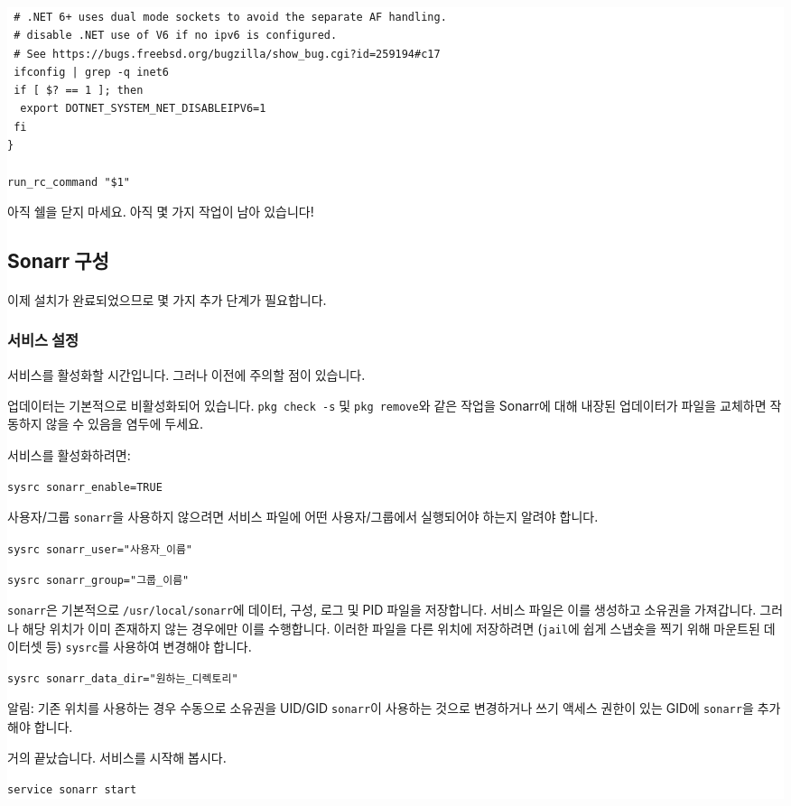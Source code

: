 ```shell
 # .NET 6+ uses dual mode sockets to avoid the separate AF handling.
 # disable .NET use of V6 if no ipv6 is configured.
 # See https://bugs.freebsd.org/bugzilla/show_bug.cgi?id=259194#c17
 ifconfig | grep -q inet6
 if [ $? == 1 ]; then
  export DOTNET_SYSTEM_NET_DISABLEIPV6=1
 fi
}

run_rc_command "$1"
```

아직 쉘을 닫지 마세요. 아직 몇 가지 작업이 남아 있습니다!

## Sonarr 구성

이제 설치가 완료되었으므로 몇 가지 추가 단계가 필요합니다.

### 서비스 설정

서비스를 활성화할 시간입니다. 그러나 이전에 주의할 점이 있습니다.

업데이터는 기본적으로 비활성화되어 있습니다. `pkg check -s` 및 `pkg remove`와 같은 작업을 Sonarr에 대해 내장된 업데이터가 파일을 교체하면 작동하지 않을 수 있음을 염두에 두세요.

서비스를 활성화하려면:

```shell
sysrc sonarr_enable=TRUE
```

사용자/그룹 `sonarr`을 사용하지 않으려면 서비스 파일에 어떤 사용자/그룹에서 실행되어야 하는지 알려야 합니다.

```shell
sysrc sonarr_user="사용자_이름"
```

```shell
sysrc sonarr_group="그룹_이름"
```

`sonarr`은 기본적으로 `/usr/local/sonarr`에 데이터, 구성, 로그 및 PID 파일을 저장합니다. 서비스 파일은 이를 생성하고 소유권을 가져갑니다. 그러나 해당 위치가 이미 존재하지 않는 경우에만 이를 수행합니다. 이러한 파일을 다른 위치에 저장하려면 (`jail`에 쉽게 스냅숏을 찍기 위해 마운트된 데이터셋 등) `sysrc`를 사용하여 변경해야 합니다.

```shell
sysrc sonarr_data_dir="원하는_디렉토리"
```

알림: 기존 위치를 사용하는 경우 수동으로 소유권을 UID/GID `sonarr`이 사용하는 것으로 변경하거나 쓰기 액세스 권한이 있는 GID에 `sonarr`을 추가해야 합니다.

거의 끝났습니다. 서비스를 시작해 봅시다.

```shell
service sonarr start
```
